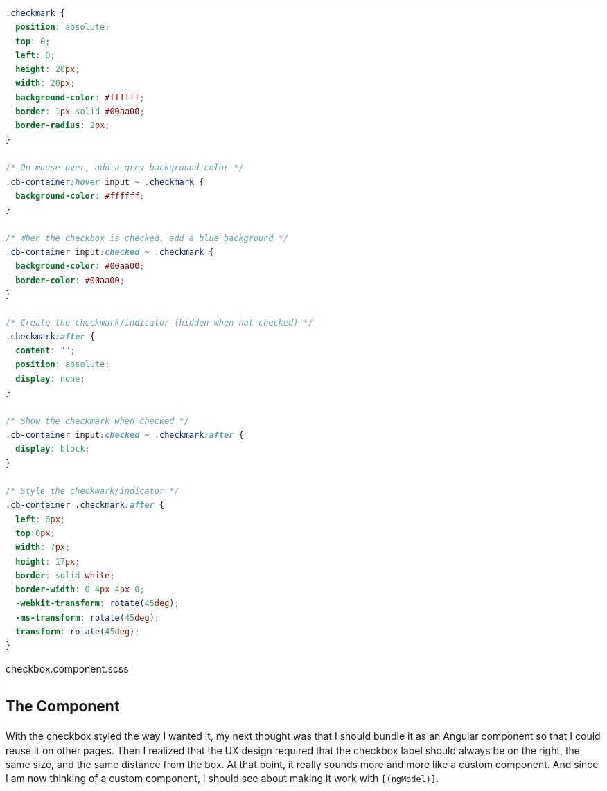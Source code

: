 ```css
.checkmark {
  position: absolute;
  top: 0;
  left: 0;
  height: 20px;
  width: 20px;
  background-color: #ffffff;
  border: 1px solid #00aa00;
  border-radius: 2px;
}

/* On mouse-over, add a grey background color */
.cb-container:hover input ~ .checkmark {
  background-color: #ffffff;
}

/* When the checkbox is checked, add a blue background */
.cb-container input:checked ~ .checkmark {
  background-color: #00aa00;
  border-color: #00aa00;
}

/* Create the checkmark/indicator (hidden when not checked) */
.checkmark:after {
  content: "";
  position: absolute;
  display: none;
}

/* Show the checkmark when checked */
.cb-container input:checked ~ .checkmark:after {
  display: block;
}

/* Style the checkmark/indicator */
.cb-container .checkmark:after {
  left: 6px;
  top:0px;
  width: 7px;
  height: 17px;
  border: solid white;
  border-width: 0 4px 4px 0;
  -webkit-transform: rotate(45deg);
  -ms-transform: rotate(45deg);
  transform: rotate(45deg);
}
```
<caption>checkbox.component.scss</caption>


## The Component
With the checkbox styled the way I wanted it, my next thought was that I should bundle it as an Angular component so that I could reuse it on other pages. Then I realized that the UX design required that the checkbox label should always be on the right, the same size, and the same distance from the box. At that point, it really sounds more and more like a custom component. And since I am now thinking of a custom component, I should see about making it work with `[(ngModel)]`.
